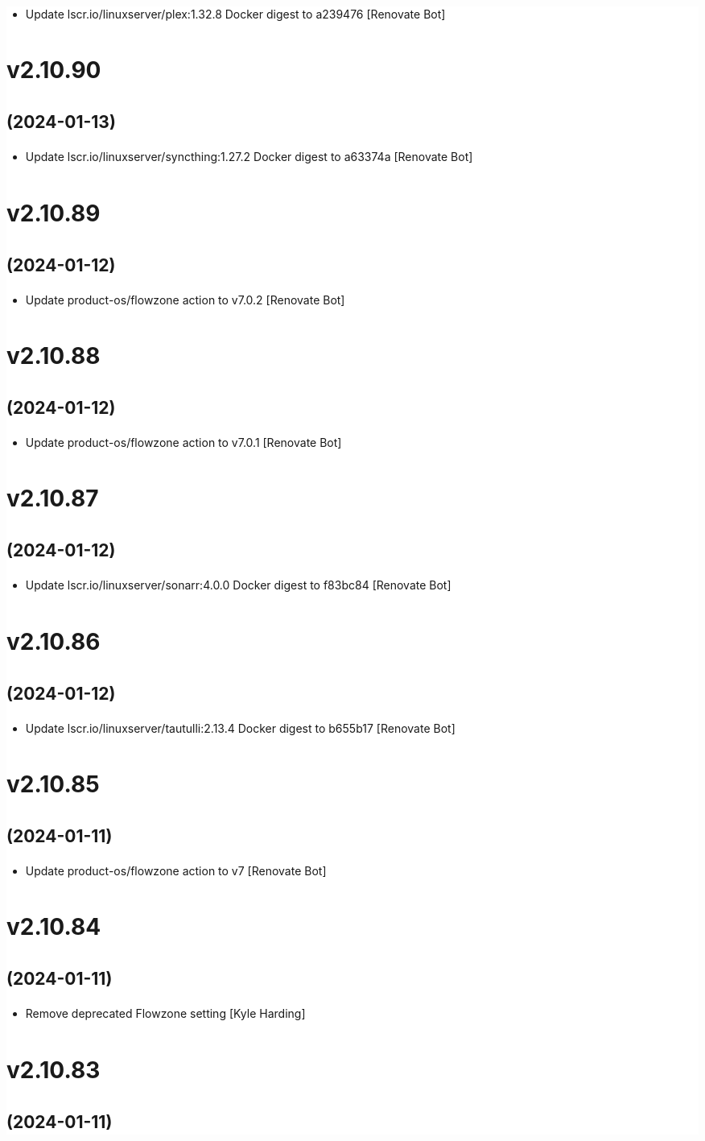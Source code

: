 * Update lscr.io/linuxserver/plex:1.32.8 Docker digest to a239476 [Renovate Bot]

# v2.10.90
## (2024-01-13)

* Update lscr.io/linuxserver/syncthing:1.27.2 Docker digest to a63374a [Renovate Bot]

# v2.10.89
## (2024-01-12)

* Update product-os/flowzone action to v7.0.2 [Renovate Bot]

# v2.10.88
## (2024-01-12)

* Update product-os/flowzone action to v7.0.1 [Renovate Bot]

# v2.10.87
## (2024-01-12)

* Update lscr.io/linuxserver/sonarr:4.0.0 Docker digest to f83bc84 [Renovate Bot]

# v2.10.86
## (2024-01-12)

* Update lscr.io/linuxserver/tautulli:2.13.4 Docker digest to b655b17 [Renovate Bot]

# v2.10.85
## (2024-01-11)

* Update product-os/flowzone action to v7 [Renovate Bot]

# v2.10.84
## (2024-01-11)

* Remove deprecated Flowzone setting [Kyle Harding]

# v2.10.83
## (2024-01-11)
